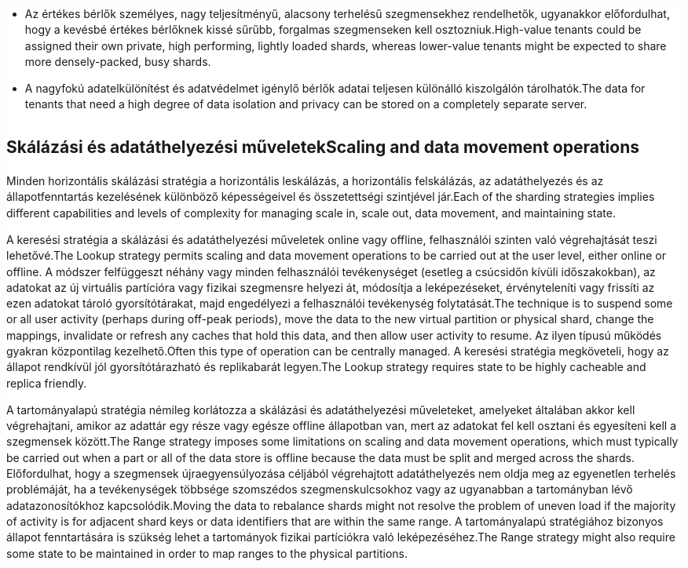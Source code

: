 - <span data-ttu-id="b8de7-214">Az értékes bérlők személyes, nagy teljesítményű, alacsony terhelésű szegmensekhez rendelhetők, ugyanakkor előfordulhat, hogy a kevésbé értékes bérlőknek kissé sűrűbb, forgalmas szegmenseken kell osztozniuk.</span><span class="sxs-lookup"><span data-stu-id="b8de7-214">High-value tenants could be assigned their own private, high performing, lightly loaded shards, whereas lower-value tenants might be expected to share more densely-packed, busy shards.</span></span>

- <span data-ttu-id="b8de7-215">A nagyfokú adatelkülönítést és adatvédelmet igénylő bérlők adatai teljesen különálló kiszolgálón tárolhatók.</span><span class="sxs-lookup"><span data-stu-id="b8de7-215">The data for tenants that need a high degree of data isolation and privacy can be stored on a completely separate server.</span></span>

## <a name="scaling-and-data-movement-operations"></a><span data-ttu-id="b8de7-216">Skálázási és adatáthelyezési műveletek</span><span class="sxs-lookup"><span data-stu-id="b8de7-216">Scaling and data movement operations</span></span>

<span data-ttu-id="b8de7-217">Minden horizontális skálázási stratégia a horizontális leskálázás, a horizontális felskálázás, az adatáthelyezés és az állapotfenntartás kezelésének különböző képességeivel és összetettségi szintjével jár.</span><span class="sxs-lookup"><span data-stu-id="b8de7-217">Each of the sharding strategies implies different capabilities and levels of complexity for managing scale in, scale out, data movement, and maintaining state.</span></span>

<span data-ttu-id="b8de7-218">A keresési stratégia a skálázási és adatáthelyezési műveletek online vagy offline, felhasználói szinten való végrehajtását teszi lehetővé.</span><span class="sxs-lookup"><span data-stu-id="b8de7-218">The Lookup strategy permits scaling and data movement operations to be carried out at the user level, either online or offline.</span></span> <span data-ttu-id="b8de7-219">A módszer felfüggeszt néhány vagy minden felhasználói tevékenységet (esetleg a csúcsidőn kívüli időszakokban), az adatokat az új virtuális partícióra vagy fizikai szegmensre helyezi át, módosítja a leképezéseket, érvényteleníti vagy frissíti az ezen adatokat tároló gyorsítótárakat, majd engedélyezi a felhasználói tevékenység folytatását.</span><span class="sxs-lookup"><span data-stu-id="b8de7-219">The technique is to suspend some or all user activity (perhaps during off-peak periods), move the data to the new virtual partition or physical shard, change the mappings, invalidate or refresh any caches that hold this data, and then allow user activity to resume.</span></span> <span data-ttu-id="b8de7-220">Az ilyen típusú működés gyakran központilag kezelhető.</span><span class="sxs-lookup"><span data-stu-id="b8de7-220">Often this type of operation can be centrally managed.</span></span> <span data-ttu-id="b8de7-221">A keresési stratégia megköveteli, hogy az állapot rendkívül jól gyorsítótárazható és replikabarát legyen.</span><span class="sxs-lookup"><span data-stu-id="b8de7-221">The Lookup strategy requires state to be highly cacheable and replica friendly.</span></span>

<span data-ttu-id="b8de7-222">A tartományalapú stratégia némileg korlátozza a skálázási és adatáthelyezési műveleteket, amelyeket általában akkor kell végrehajtani, amikor az adattár egy része vagy egésze offline állapotban van, mert az adatokat fel kell osztani és egyesíteni kell a szegmensek között.</span><span class="sxs-lookup"><span data-stu-id="b8de7-222">The Range strategy imposes some limitations on scaling and data movement operations, which must typically be carried out when a part or all of the data store is offline because the data must be split and merged across the shards.</span></span> <span data-ttu-id="b8de7-223">Előfordulhat, hogy a szegmensek újraegyensúlyozása céljából végrehajtott adatáthelyezés nem oldja meg az egyenetlen terhelés problémáját, ha a tevékenységek többsége szomszédos szegmenskulcsokhoz vagy az ugyanabban a tartományban lévő adatazonosítókhoz kapcsolódik.</span><span class="sxs-lookup"><span data-stu-id="b8de7-223">Moving the data to rebalance shards might not resolve the problem of uneven load if the majority of activity is for adjacent shard keys or data identifiers that are within the same range.</span></span> <span data-ttu-id="b8de7-224">A tartományalapú stratégiához bizonyos állapot fenntartására is szükség lehet a tartományok fizikai partíciókra való leképezéséhez.</span><span class="sxs-lookup"><span data-stu-id="b8de7-224">The Range strategy might also require some state to be maintained in order to map ranges to the physical partitions.</span></span>
